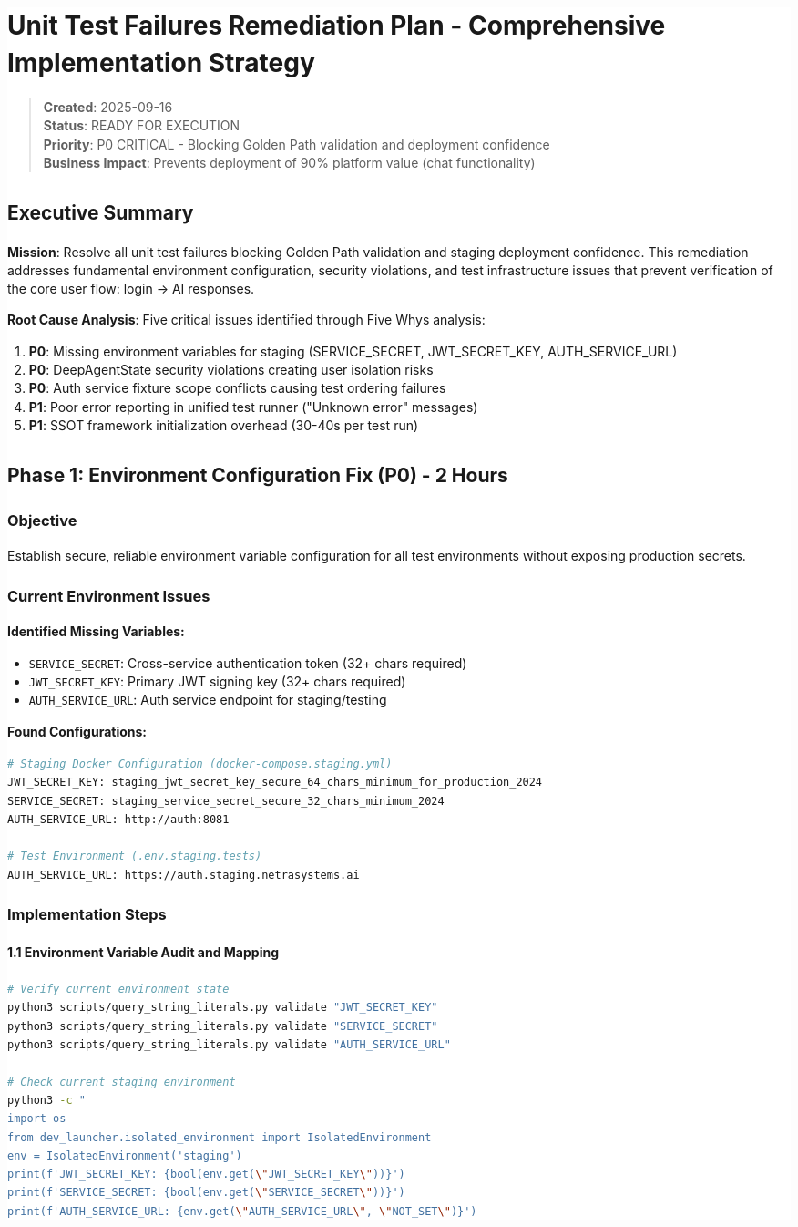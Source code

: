 # Unit Test Failures Remediation Plan - Comprehensive Implementation Strategy

> **Created**: 2025-09-16  
> **Status**: READY FOR EXECUTION  
> **Priority**: P0 CRITICAL - Blocking Golden Path validation and deployment confidence  
> **Business Impact**: Prevents deployment of 90% platform value (chat functionality)

## Executive Summary

**Mission**: Resolve all unit test failures blocking Golden Path validation and staging deployment confidence. This remediation addresses fundamental environment configuration, security violations, and test infrastructure issues that prevent verification of the core user flow: login → AI responses.

**Root Cause Analysis**: Five critical issues identified through Five Whys analysis:
1. **P0**: Missing environment variables for staging (SERVICE_SECRET, JWT_SECRET_KEY, AUTH_SERVICE_URL)
2. **P0**: DeepAgentState security violations creating user isolation risks  
3. **P0**: Auth service fixture scope conflicts causing test ordering failures
4. **P1**: Poor error reporting in unified test runner ("Unknown error" messages)
5. **P1**: SSOT framework initialization overhead (30-40s per test run)

## Phase 1: Environment Configuration Fix (P0) - 2 Hours

### Objective
Establish secure, reliable environment variable configuration for all test environments without exposing production secrets.

### Current Environment Issues

**Identified Missing Variables:**
- `SERVICE_SECRET`: Cross-service authentication token (32+ chars required)
- `JWT_SECRET_KEY`: Primary JWT signing key (32+ chars required)  
- `AUTH_SERVICE_URL`: Auth service endpoint for staging/testing

**Found Configurations:**
```bash
# Staging Docker Configuration (docker-compose.staging.yml)
JWT_SECRET_KEY: staging_jwt_secret_key_secure_64_chars_minimum_for_production_2024
SERVICE_SECRET: staging_service_secret_secure_32_chars_minimum_2024
AUTH_SERVICE_URL: http://auth:8081

# Test Environment (.env.staging.tests)  
AUTH_SERVICE_URL: https://auth.staging.netrasystems.ai
```

### Implementation Steps

#### 1.1 Environment Variable Audit and Mapping
```bash
# Verify current environment state
python3 scripts/query_string_literals.py validate "JWT_SECRET_KEY"
python3 scripts/query_string_literals.py validate "SERVICE_SECRET"
python3 scripts/query_string_literals.py validate "AUTH_SERVICE_URL"

# Check current staging environment
python3 -c "
import os
from dev_launcher.isolated_environment import IsolatedEnvironment
env = IsolatedEnvironment('staging')
print(f'JWT_SECRET_KEY: {bool(env.get(\"JWT_SECRET_KEY\"))}')
print(f'SERVICE_SECRET: {bool(env.get(\"SERVICE_SECRET\"))}')
print(f'AUTH_SERVICE_URL: {env.get(\"AUTH_SERVICE_URL\", \"NOT_SET\")}')
```
